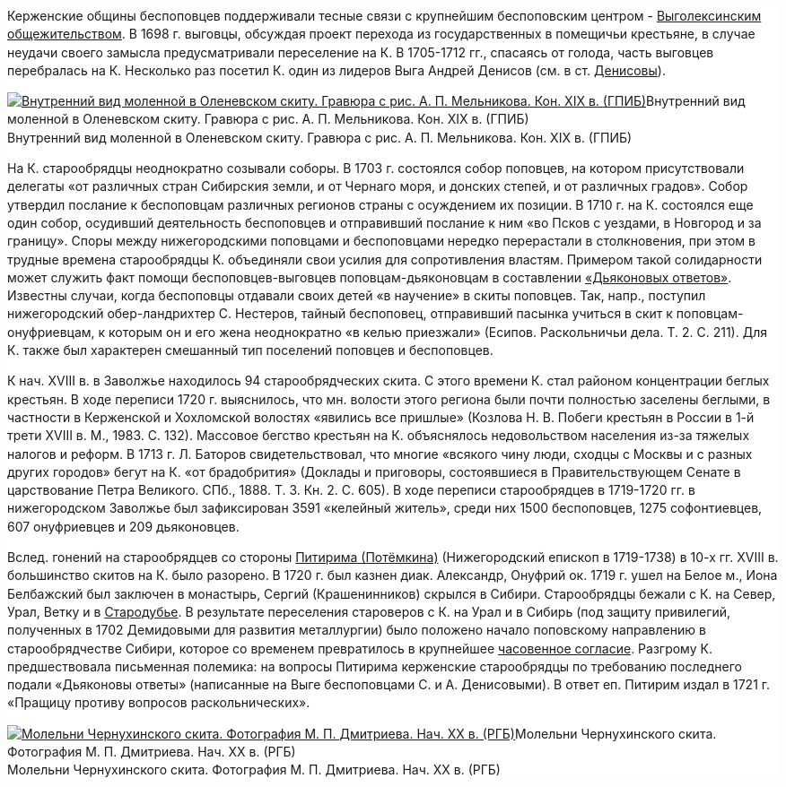 Керженские общины беспоповцев поддерживали тесные связи с крупнейшим беспоповским центром - [Выголексинским общежительством](<https://pravenc.ru/text/Выголексинское общежительство.html>). В 1698 г. выговцы, обсуждая проект перехода из государственных в помещичьи крестьяне, в случае неудачи своего замысла предусматривали переселение на К. В 1705-1712 гг., спасаясь от голода, часть выговцев перебралась на К. Несколько раз посетил К. один из лидеров Выга Андрей Денисов (см. в ст. [Денисовы](https://pravenc.ru/text/Денисовы.html)).

[![Внутренний вид моленной в Оленевском скиту. Гравюра с рис. А. П. Мельникова. Кон. XIX в. (ГПИБ)](https://pravenc.ru/data/2014/03/03/1234147486/i200.jpg "Кликните для увеличения картинки")](https://pravenc.ru/data/2014/03/03/1234147486/i400.jpg)Внутренний вид моленной в Оленевском скиту. Гравюра с рис. А. П. Мельникова. Кон. XIX в. (ГПИБ)  
Внутренний вид моленной в Оленевском скиту. Гравюра с рис. А. П. Мельникова. Кон. XIX в. (ГПИБ)

На К. старообрядцы неоднократно созывали соборы. В 1703 г. состоялся собор поповцев, на котором присутствовали делегаты «от различных стран Сибирския земли, и от Чернаго моря, и донских степей, и от различных градов». Собор утвердил послание к беспоповцам различных регионов страны с осуждением их позиции. В 1710 г. на К. состоялся еще один собор, осудивший деятельность беспоповцев и отправивший послание к ним «во Псков с уездами, в Новгород и за границу». Споры между нижегородскими поповцами и беспоповцами нередко перерастали в столкновения, при этом в трудные времена старообрядцы К. объединяли свои усилия для сопротивления властям. Примером такой солидарности может служить факт помощи беспоповцев-выговцев поповцам-дьяконовцам в составлении [«Дьяконовых ответов»](<https://pravenc.ru/text/ Дьяконовых ответов .html>). Известны случаи, когда беспоповцы отдавали своих детей «в научение» в скиты поповцев. Так, напр., поступил нижегородский обер-ландрихтер С. Нестеров, тайный беспоповец, отправивший пасынка учиться в скит к поповцам-онуфриевцам, к которым он и его жена неоднократно «в келью приезжали» (Есипов. Раскольничьи дела. Т. 2. С. 211). Для К. также был характерен смешанный тип поселений поповцев и беспоповцев.

К нач. XVIII в. в Заволжье находилось 94 старообрядческих скита. С этого времени К. стал районом концентрации беглых крестьян. В ходе переписи 1720 г. выяснилось, что мн. волости этого региона были почти полностью заселены беглыми, в частности в Керженской и Хохломской волостях «явились все пришлые» (Козлова Н. В. Побеги крестьян в России в 1-й трети XVIII в. М., 1983. С. 132). Массовое бегство крестьян на К. объяснялось недовольством населения из-за тяжелых налогов и реформ. В 1713 г. Л. Баторов свидетельствовал, что многие «всякого чину люди, сходцы с Москвы и с разных других городов» бегут на К. «от брадобрития» (Доклады и приговоры, состоявшиеся в Правительствующем Сенате в царствование Петра Великого. СПб., 1888. Т. 3. Кн. 2. С. 605). В ходе переписи старообрядцев в 1719-1720 гг. в нижегородском Заволжье был зафиксирован 3591 «келейный житель», среди них 1500 беспоповцев, 1275 софонтиевцев, 607 онуфриевцев и 209 дьяконовцев.

Вслед. гонений на старообрядцев со стороны [Питирима (Потёмкина)](<https://pravenc.ru/text/Питирима (Потёмкина).html>) (Нижегородский епископ в 1719-1738) в 10-х гг. XVIII в. большинство скитов на К. было разорено. В 1720 г. был казнен диак. Александр, Онуфрий ок. 1719 г. ушел на Белое м., Иона Белбажский был заключен в монастырь, Сергий (Крашенинников) скрылся в Сибири. Старообрядцы бежали с К. на Север, Урал, Ветку и в [Стародубье](https://pravenc.ru/text/Стародубье.html). В результате переселения староверов с К. на Урал и в Сибирь (под защиту привилегий, полученных в 1702 Демидовыми для развития металлургии) было положено начало поповскому направлению в старообрядчестве Сибири, которое со временем превратилось в крупнейшее [часовенное согласие](<https://pravenc.ru/text/часовенное согласие.html>). Разгрому К. предшествовала письменная полемика: на вопросы Питирима керженские старообрядцы по требованию последнего подали «Дьяконовы ответы» (написанные на Выге беспоповцами С. и А. Денисовыми). В ответ еп. Питирим издал в 1721 г. «Пращицу противу вопросов раскольнических».

[![Молельни Чернухинского скита. Фотография М. П. Дмитриева. Нач. XX в. (РГБ)](https://pravenc.ru/data/2014/03/03/1234147493/i200.jpg "Кликните для увеличения картинки")](https://pravenc.ru/data/2014/03/03/1234147493/i400.jpg)Молельни Чернухинского скита. Фотография М. П. Дмитриева. Нач. XX в. (РГБ)  
Молельни Чернухинского скита. Фотография М. П. Дмитриева. Нач. XX в. (РГБ)
